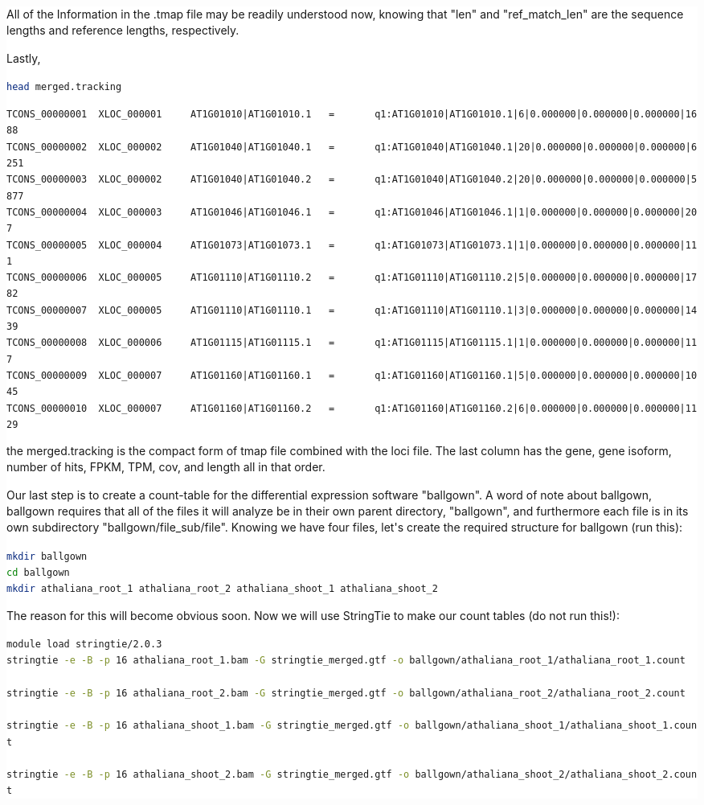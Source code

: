 ```
```

All of the  Information in the .tmap file may be readily understood now, knowing that "len" and "ref_match_len" are the sequence lengths and reference lengths, respectively.  

Lastly,
```bash
head merged.tracking
```   

```
TCONS_00000001  XLOC_000001     AT1G01010|AT1G01010.1   =       q1:AT1G01010|AT1G01010.1|6|0.000000|0.000000|0.000000|1688
TCONS_00000002  XLOC_000002     AT1G01040|AT1G01040.1   =       q1:AT1G01040|AT1G01040.1|20|0.000000|0.000000|0.000000|6251
TCONS_00000003  XLOC_000002     AT1G01040|AT1G01040.2   =       q1:AT1G01040|AT1G01040.2|20|0.000000|0.000000|0.000000|5877
TCONS_00000004  XLOC_000003     AT1G01046|AT1G01046.1   =       q1:AT1G01046|AT1G01046.1|1|0.000000|0.000000|0.000000|207
TCONS_00000005  XLOC_000004     AT1G01073|AT1G01073.1   =       q1:AT1G01073|AT1G01073.1|1|0.000000|0.000000|0.000000|111
TCONS_00000006  XLOC_000005     AT1G01110|AT1G01110.2   =       q1:AT1G01110|AT1G01110.2|5|0.000000|0.000000|0.000000|1782
TCONS_00000007  XLOC_000005     AT1G01110|AT1G01110.1   =       q1:AT1G01110|AT1G01110.1|3|0.000000|0.000000|0.000000|1439
TCONS_00000008  XLOC_000006     AT1G01115|AT1G01115.1   =       q1:AT1G01115|AT1G01115.1|1|0.000000|0.000000|0.000000|117
TCONS_00000009  XLOC_000007     AT1G01160|AT1G01160.1   =       q1:AT1G01160|AT1G01160.1|5|0.000000|0.000000|0.000000|1045
TCONS_00000010  XLOC_000007     AT1G01160|AT1G01160.2   =       q1:AT1G01160|AT1G01160.2|6|0.000000|0.000000|0.000000|1129
```   

the merged.tracking is the compact form of tmap file combined with the loci file. The last column has the gene, gene isoform, number of hits, FPKM, TPM, cov, and length all in that order.

Our last step is to create a count-table for the differential expression software "ballgown". A word of note about ballgown, ballgown requires that all of the files it will analyze be in their own parent directory, "ballgown", and furthermore each file is in its own subdirectory "ballgown/file_sub/file". Knowing we have four files, let's create the required structure for ballgown (run this):

```bash
mkdir ballgown
cd ballgown
mkdir athaliana_root_1 athaliana_root_2 athaliana_shoot_1 athaliana_shoot_2
```  

The reason for this will become obvious soon. Now we will use StringTie to make our count tables (do not run this!):  

```bash
module load stringtie/2.0.3
stringtie -e -B -p 16 athaliana_root_1.bam -G stringtie_merged.gtf -o ballgown/athaliana_root_1/athaliana_root_1.count

stringtie -e -B -p 16 athaliana_root_2.bam -G stringtie_merged.gtf -o ballgown/athaliana_root_2/athaliana_root_2.count

stringtie -e -B -p 16 athaliana_shoot_1.bam -G stringtie_merged.gtf -o ballgown/athaliana_shoot_1/athaliana_shoot_1.count

stringtie -e -B -p 16 athaliana_shoot_2.bam -G stringtie_merged.gtf -o ballgown/athaliana_shoot_2/athaliana_shoot_2.count
```  
